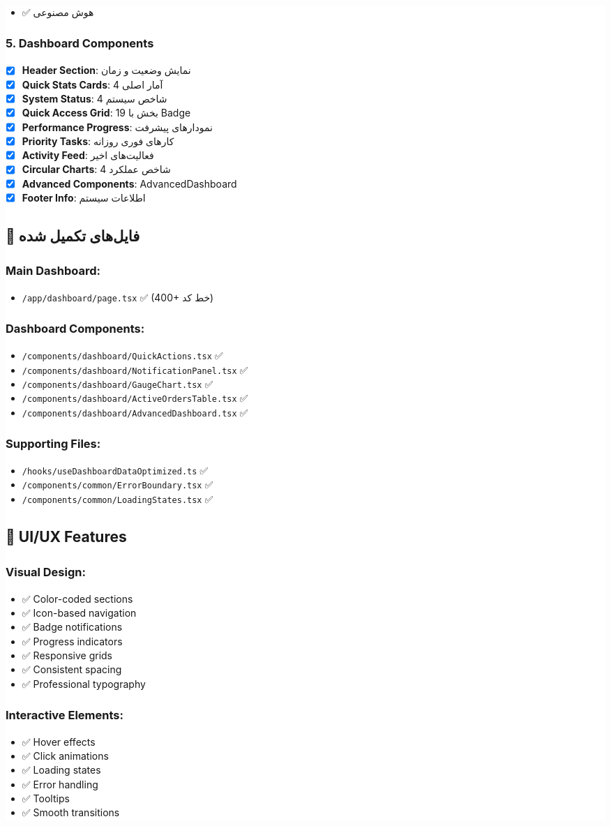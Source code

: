   - ✅ هوش مصنوعی

### 5. Dashboard Components
- [x] **Header Section**: نمایش وضعیت و زمان
- [x] **Quick Stats Cards**: 4 آمار اصلی
- [x] **System Status**: 4 شاخص سیستم
- [x] **Quick Access Grid**: 19 بخش با Badge
- [x] **Performance Progress**: نمودارهای پیشرفت
- [x] **Priority Tasks**: کارهای فوری روزانه
- [x] **Activity Feed**: فعالیت‌های اخیر
- [x] **Circular Charts**: 4 شاخص عملکرد
- [x] **Advanced Components**: AdvancedDashboard
- [x] **Footer Info**: اطلاعات سیستم

## 📁 فایل‌های تکمیل شده

### Main Dashboard:
- `/app/dashboard/page.tsx` ✅ (400+ خط کد)

### Dashboard Components:
- `/components/dashboard/QuickActions.tsx` ✅
- `/components/dashboard/NotificationPanel.tsx` ✅
- `/components/dashboard/GaugeChart.tsx` ✅
- `/components/dashboard/ActiveOrdersTable.tsx` ✅
- `/components/dashboard/AdvancedDashboard.tsx` ✅

### Supporting Files:
- `/hooks/useDashboardDataOptimized.ts` ✅
- `/components/common/ErrorBoundary.tsx` ✅
- `/components/common/LoadingStates.tsx` ✅

## 🎨 UI/UX Features

### Visual Design:
- ✅ Color-coded sections
- ✅ Icon-based navigation
- ✅ Badge notifications
- ✅ Progress indicators
- ✅ Responsive grids
- ✅ Consistent spacing
- ✅ Professional typography

### Interactive Elements:
- ✅ Hover effects
- ✅ Click animations
- ✅ Loading states
- ✅ Error handling
- ✅ Tooltips
- ✅ Smooth transitions
